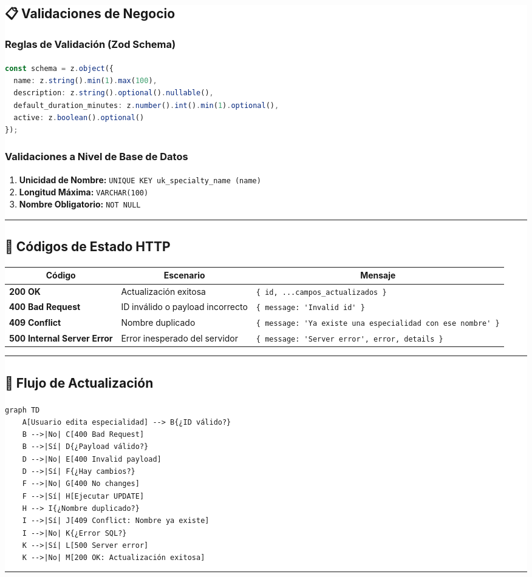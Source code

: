 
## 📋 Validaciones de Negocio

### Reglas de Validación (Zod Schema)
```typescript
const schema = z.object({
  name: z.string().min(1).max(100),
  description: z.string().optional().nullable(),
  default_duration_minutes: z.number().int().min(1).optional(),
  active: z.boolean().optional()
});
```

### Validaciones a Nivel de Base de Datos
1. **Unicidad de Nombre:** `UNIQUE KEY uk_specialty_name (name)`
2. **Longitud Máxima:** `VARCHAR(100)`
3. **Nombre Obligatorio:** `NOT NULL`

---

## 🎯 Códigos de Estado HTTP

| Código | Escenario | Mensaje |
|--------|-----------|---------|
| **200 OK** | Actualización exitosa | `{ id, ...campos_actualizados }` |
| **400 Bad Request** | ID inválido o payload incorrecto | `{ message: 'Invalid id' }` |
| **409 Conflict** | Nombre duplicado | `{ message: 'Ya existe una especialidad con ese nombre' }` |
| **500 Internal Server Error** | Error inesperado del servidor | `{ message: 'Server error', error, details }` |

---

## 🔄 Flujo de Actualización

```mermaid
graph TD
    A[Usuario edita especialidad] --> B{¿ID válido?}
    B -->|No| C[400 Bad Request]
    B -->|Sí| D{¿Payload válido?}
    D -->|No| E[400 Invalid payload]
    D -->|Sí| F{¿Hay cambios?}
    F -->|No| G[400 No changes]
    F -->|Sí| H[Ejecutar UPDATE]
    H --> I{¿Nombre duplicado?}
    I -->|Sí| J[409 Conflict: Nombre ya existe]
    I -->|No| K{¿Error SQL?}
    K -->|Sí| L[500 Server error]
    K -->|No| M[200 OK: Actualización exitosa]
```

---